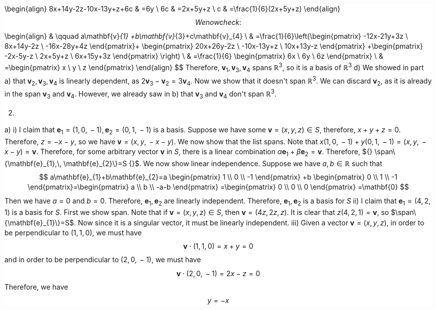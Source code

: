 $$
$$
\begin{align}
8x+14y-2z-10x-13y+z+6c & =6y \\
6c & =2x+5y+z \\
 c & =\frac{1}{6}(2x+5y+z)
\end{align}
$$
We now check:
$$
\begin{align}
 & \qquad a\mathbf{v}_{1} +b\mathbf{v}_{3}+c\mathbf{v}_{4}  \\
 & =\frac{1}{6}\left(\begin{pmatrix} -12x-21y+3z \\ 8x+14y-2z \\ -16x-28y+4z \end{pmatrix}+ \begin{pmatrix} 20x+26y-2z \\ -10x-13y+z \\ 10x+13y-z \end{pmatrix} +\begin{pmatrix} -2x-5y-z \\ 2x+5y+z \\ 6x+15y+3z \end{pmatrix} \right) \\
 & =\frac{1}{6} \begin{pmatrix} 6x \\ 6y \\ 6z \end{pmatrix}  \\
 & =\begin{pmatrix} x \\ y \\ z \end{pmatrix} 
\end{align}
$$
Therefore, ${} \mathbf{v}_{1},\, \mathbf{v}_{3},\, \mathbf{v}_{4} {}$ spans $\mathbb{R}^{3} {}$, so it is a basis of $\mathbb{R}^{3} {}$
d)
We showed in part a) that ${} \mathbf{v}_{2},\, \mathbf{v}_{3},\, \mathbf{v}_{4}$ is linearly dependent, as ${} 2\mathbf{v}_{3}-\mathbf{v}_{2}=3\mathbf{v}_{4} {}$. Now we show that it doesn't span ${} \mathbb{R}^{3} {}$. We can discard $\mathbf{v}_{2}$, as it is already in the span $\mathbf{v}_{3}$ and $\mathbf{v}_{4}$. However, we already saw in b) that $\mathbf{v}_{3}$ and $\mathbf{v}_{4}$ don't span $\mathbb{R}^{3} {}$.

2. 
a) i)
I claim that ${} \mathbf{e}_{1}={} (1,\, 0,\, -1),\, \mathbf{e}_{2}=(0,\, 1,\, -1) {}$ is a basis. Suppose we have some ${} \mathbf{v}=(x,\, y,\, z) \in  S {}$, therefore, ${} x+y+z=0 {}$. Therefore, ${} z=-x-y {}$, so we have ${} \mathbf{v}=(x,\, y,\, -x-y) {}$. 
We now show that the list spans. Note that ${} x (1,\, 0,\, -1)+y(0,\, 1,\, -1)=(x,\, y,\, -x-y)=\mathbf{v} {}$. Therefore, for some arbitrary vector $\mathbf{v}$ in ${} S$, there is a linear combination ${} \alpha \mathbf{e}_{1}+\beta \mathbf{e}_{2}=\mathbf{v} {}$. Therefore, ${} \span\{\mathbf{e}_{1},\, \mathbf{e}_{2}\}=S {}$. 
We now show linear independence. Suppose we have ${} a,\, b\in \mathbb{R} {}$ such that 
$$
a\mathbf{e}_{1}+b\mathbf{e}_{2}=a \begin{pmatrix} 1 \\ 0 \\ -1 \end{pmatrix} +b \begin{pmatrix} 0 \\ 1 \\ -1 \end{pmatrix}=\begin{pmatrix} a \\ b \\ -a-b \end{pmatrix} =\begin{pmatrix} 0 \\ 0 \\ 0 \end{pmatrix} =\mathbf{0}
$$
Then we have ${} a=0 {}$ and ${} b=0$. Therefore, ${} \mathbf{e}_{1},\, \mathbf{e}_{2}$ are linearly independent. Therefore, ${} \mathbf{e}_{1},\, \mathbf{e}_{2}$ is a basis for $S$
ii)
I claim that ${} \mathbf{e}_{1}=(4,\, 2,\, 1) {}$ is a basis for $S$. 
First we show span. Note that if ${} \mathbf{v}=(x,\, y,\, z) \in  S {}$, then ${} \mathbf{v}=(4z,\, 2z,\, z) {}$. It is clear that ${} z (4,\, 2,\, 1)=\mathbf{v} {}$, so $\span\{\mathbf{e}_{1}\}=S$. Now since it is a singular vector, it must be linearly independent.
iii)
Given a vector ${} \mathbf{v}=(x,\, y,\, z) {}$, in order to be perpendicular to ${} (1,\, 1,\, 0) {}$, we must have
$$
\mathbf{v}\cdot (1,\, 1,\, 0)=x+y=0
$$
and in order to be perpendicular to ${} (2,\, 0,\, -1) {}$, we must have
$$
\mathbf{v}\cdot (2,\, 0,\, -1)=2x-z=0
$$
Therefore, we have
$$
y=-x
$$